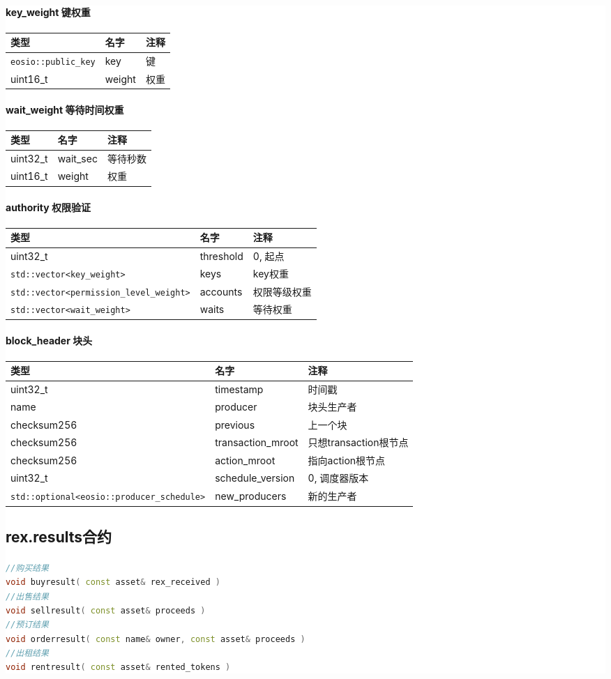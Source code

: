 #### key_weight 键权重
|类型|名字|注释|
|:---|:---|:---|
|`eosio::public_key`|key|键|
|uint16_t|weight|权重|

#### wait_weight 等待时间权重
|类型|名字|注释|
|:---|:---|:---|
|uint32_t|wait_sec|等待秒数|
|uint16_t|weight|权重|

#### authority 权限验证
|类型|名字|注释|
|:---|:---|:---|
|uint32_t|threshold|0, 起点|
|`std::vector<key_weight>`|keys|key权重|
|`std::vector<permission_level_weight>`|accounts|权限等级权重|
|`std::vector<wait_weight>`|waits|等待权重|

#### block_header 块头
|类型|名字|注释|
|:---|:---|:---|
|uint32_t|timestamp|时间戳|
|name|producer|块头生产者|
|checksum256|previous|上一个块|
|checksum256|transaction_mroot|只想transaction根节点|
|checksum256|action_mroot|指向action根节点|
|uint32_t|schedule_version|0, 调度器版本|
|`std::optional<eosio::producer_schedule>`|new_producers|新的生产者|

## rex.results合约
```c++
//购买结果
void buyresult( const asset& rex_received )
//出售结果
void sellresult( const asset& proceeds )
//预订结果
void orderresult( const name& owner, const asset& proceeds )
//出租结果
void rentresult( const asset& rented_tokens )
```

